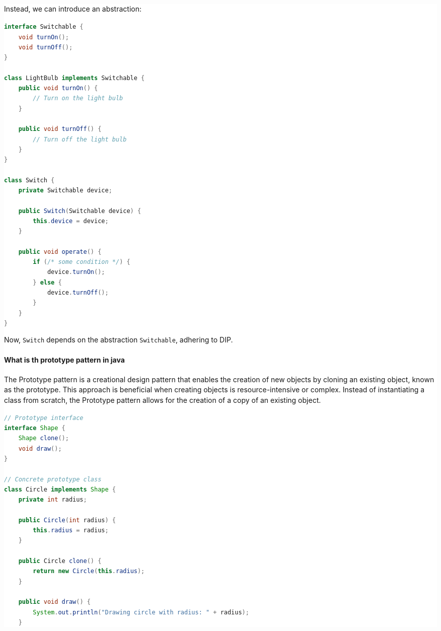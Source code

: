 Instead, we can introduce an abstraction:

```java
interface Switchable {
    void turnOn();
    void turnOff();
}

class LightBulb implements Switchable {
    public void turnOn() {
        // Turn on the light bulb
    }

    public void turnOff() {
        // Turn off the light bulb
    }
}

class Switch {
    private Switchable device;

    public Switch(Switchable device) {
        this.device = device;
    }

    public void operate() {
        if (/* some condition */) {
            device.turnOn();
        } else {
            device.turnOff();
        }
    }
}
```

Now, `Switch` depends on the abstraction `Switchable`, adhering to DIP.

#### What is th prototype pattern in java

The Prototype pattern is a creational design pattern that enables the creation of new objects by cloning an existing object, known as the prototype. This approach is beneficial when creating objects is resource-intensive or complex. Instead of instantiating a class from scratch, the Prototype pattern allows for the creation of a copy of an existing object.

```java
// Prototype interface
interface Shape {
    Shape clone();
    void draw();
}

// Concrete prototype class
class Circle implements Shape {
    private int radius;

    public Circle(int radius) {
        this.radius = radius;
    }

    public Circle clone() {
        return new Circle(this.radius);
    }

    public void draw() {
        System.out.println("Drawing circle with radius: " + radius);
    }
```